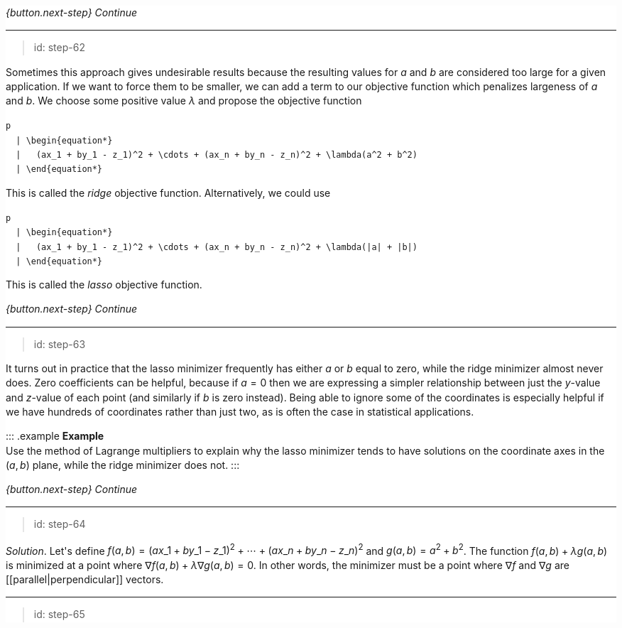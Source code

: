 _{button.next-step} Continue_

---
> id: step-62

Sometimes this approach gives undesirable results because the resulting values for $a$ and $b$ are considered too large for a given application. If we want to force them to be smaller, we can add a term to our objective function which penalizes largeness of $a$ and $b$. We choose some positive value $\lambda$ and propose the objective function  

    p
      | \begin{equation*}
      |   (ax_1 + by_1 - z_1)^2 + \cdots + (ax_n + by_n - z_n)^2 + \lambda(a^2 + b^2)
      | \end{equation*}

This is called the *ridge* objective function. Alternatively, we could use 

    p
      | \begin{equation*}
      |   (ax_1 + by_1 - z_1)^2 + \cdots + (ax_n + by_n - z_n)^2 + \lambda(|a| + |b|)
      | \end{equation*}

This is called the *lasso* objective function. 

_{button.next-step} Continue_

---
> id: step-63

It turns out in practice that the lasso minimizer frequently has either $a$ or $b$ equal to zero, while the ridge minimizer almost never does. Zero coefficients can be helpful, because if $a = 0$ then we are expressing a simpler relationship between just the $y$-value and $z$-value of each point (and similarly if $b$ is zero instead). Being able to ignore some of the coordinates is especially helpful if we have hundreds of coordinates rather than just two, as is often the case in statistical applications.

::: .example
**Example**  
Use the method of Lagrange multipliers to explain why the lasso minimizer tends to have solutions on the coordinate axes in the $(a,b)$ plane, while the ridge minimizer does not. 
:::

_{button.next-step} Continue_

---
> id: step-64

*Solution*. Let's define $f(a,b) = (ax\_1 + by\_1 - z\_1)^2 + \cdots + (ax\_n + by\_n - z\_n)^2$ and $g(a,b) = a^2 + b^2$. The function $f(a,b) + \lambda g(a,b)$ is minimized at a point where $\nabla f(a,b) + \lambda \nabla g(a,b) = 0$. In other words, the minimizer must be a point where $\nabla f$ and $\nabla g$ are [[parallel|perpendicular]] vectors. 

---
> id: step-65
